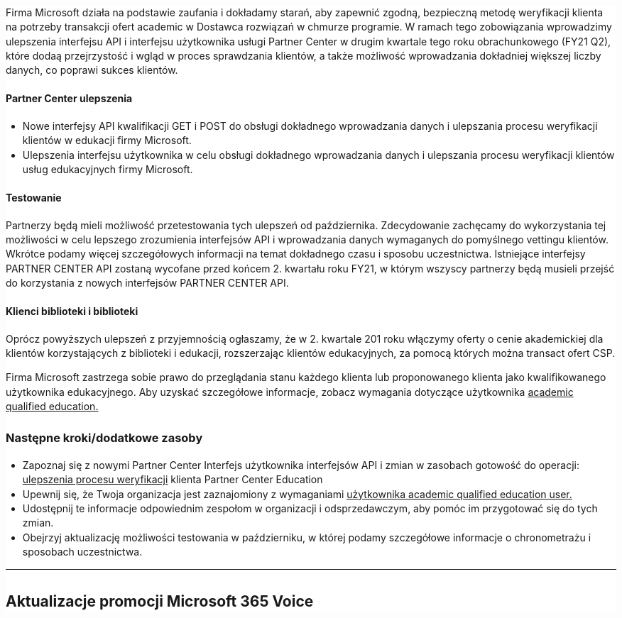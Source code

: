 Firma Microsoft działa na podstawie zaufania i dokładamy starań, aby zapewnić zgodną, bezpieczną metodę weryfikacji klienta na potrzeby transakcji ofert academic w Dostawca rozwiązań w chmurze programie. W ramach tego zobowiązania wprowadzimy ulepszenia interfejsu API i interfejsu użytkownika usługi Partner Center w drugim kwartale tego roku obrachunkowego (FY21 Q2), które dodaą przejrzystość i wgląd w proces sprawdzania klientów, a także możliwość wprowadzania dokładniej większej liczby danych, co poprawi sukces klientów. 

#### <a name="partner-center-enhancements"></a>Partner Center ulepszenia

- Nowe interfejsy API kwalifikacji GET i POST do obsługi dokładnego wprowadzania danych i ulepszania procesu weryfikacji klientów w edukacji firmy Microsoft.
- Ulepszenia interfejsu użytkownika w celu obsługi dokładnego wprowadzania danych i ulepszania procesu weryfikacji klientów usług edukacyjnych firmy Microsoft.

#### <a name="testing"></a>Testowanie

Partnerzy będą mieli możliwość przetestowania tych ulepszeń od października. Zdecydowanie zachęcamy do wykorzystania tej możliwości w celu lepszego zrozumienia interfejsów API i wprowadzania danych wymaganych do pomyślnego vettingu klientów. Wkrótce podamy więcej szczegółowych informacji na temat dokładnego czasu i sposobu uczestnictwa. Istniejące interfejsy PARTNER CENTER API zostaną wycofane przed końcem 2. kwartału roku FY21, w którym wszyscy partnerzy będą musieli przejść do korzystania z nowych interfejsów PARTNER CENTER API.

#### <a name="library-and-museum-customers"></a>Klienci biblioteki i biblioteki

Oprócz powyższych ulepszeń z przyjemnością ogłaszamy, że w 2. kwartale 201 roku włączymy oferty o cenie akademickiej dla klientów korzystających z biblioteki i edukacji, rozszerzając klientów edukacyjnych, za pomocą których można transact ofert CSP.

Firma Microsoft zastrzega sobie prawo do przeglądania stanu każdego klienta lub proponowanego klienta jako kwalifikowanego użytkownika edukacyjnego. Aby uzyskać szczegółowe informacje, zobacz wymagania dotyczące użytkownika [academic qualified education.](https://www.microsoftvolumelicensing.com/DocumentSearch.aspx?Mode=3&DocumentTypeId=7)

### <a name="next-stepsadditional-resources"></a>Następne kroki/dodatkowe zasoby

- Zapoznaj się z nowymi Partner Center Interfejs użytkownika interfejsów API i zmian w zasobach gotowość do operacji: [ulepszenia procesu weryfikacji](https://partner.microsoft.com/resources/collection/partner-center-edu-validation-enhancements#/) klienta Partner Center Education
- Upewnij się, że Twoja organizacja jest zaznajomiony z wymaganiami [użytkownika academic qualified education user.](https://www.microsoftvolumelicensing.com/DocumentSearch.aspx?Mode=3&DocumentTypeId=7)
- Udostępnij te informacje odpowiednim zespołom w organizacji i odsprzedawczym, aby pomóc im przygotować się do tych zmian.
- Obejrzyj aktualizację możliwości testowania w październiku, w której podamy szczegółowe informacje o chronometrażu i sposobach uczestnictwa.

________________

## <a name="updates-to-the-microsoft-365-voice-promotion"></a><a name="7"></a>Aktualizacje promocji Microsoft 365 Voice 
